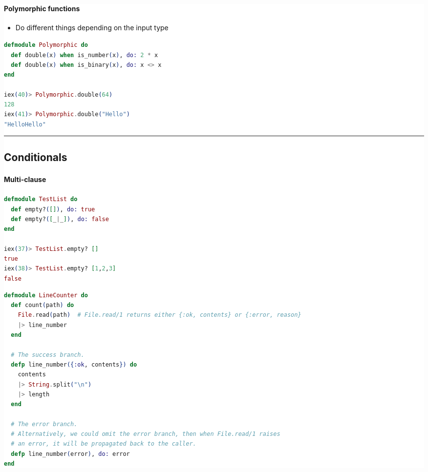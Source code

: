 #### Polymorphic functions
- Do different things depending on the input type

```elixir
defmodule Polymorphic do
  def double(x) when is_number(x), do: 2 * x
  def double(x) when is_binary(x), do: x <> x
end

iex(40)> Polymorphic.double(64)
128
iex(41)> Polymorphic.double("Hello")
"HelloHello"
```

---

## Conditionals

#### Multi-clause

```elixir
defmodule TestList do
  def empty?([]), do: true
  def empty?([_|_]), do: false
end

iex(37)> TestList.empty? []
true
iex(38)> TestList.empty? [1,2,3]
false
```

```elixir
defmodule LineCounter do
  def count(path) do
    File.read(path)  # File.read/1 returns either {:ok, contents} or {:error, reason}
    |> line_number
  end

  # The success branch.
  defp line_number({:ok, contents}) do
    contents
    |> String.split("\n")
    |> length
  end

  # The error branch.
  # Alternatively, we could omit the error branch, then when File.read/1 raises
  # an error, it will be propagated back to the caller.
  defp line_number(error), do: error
end
```
